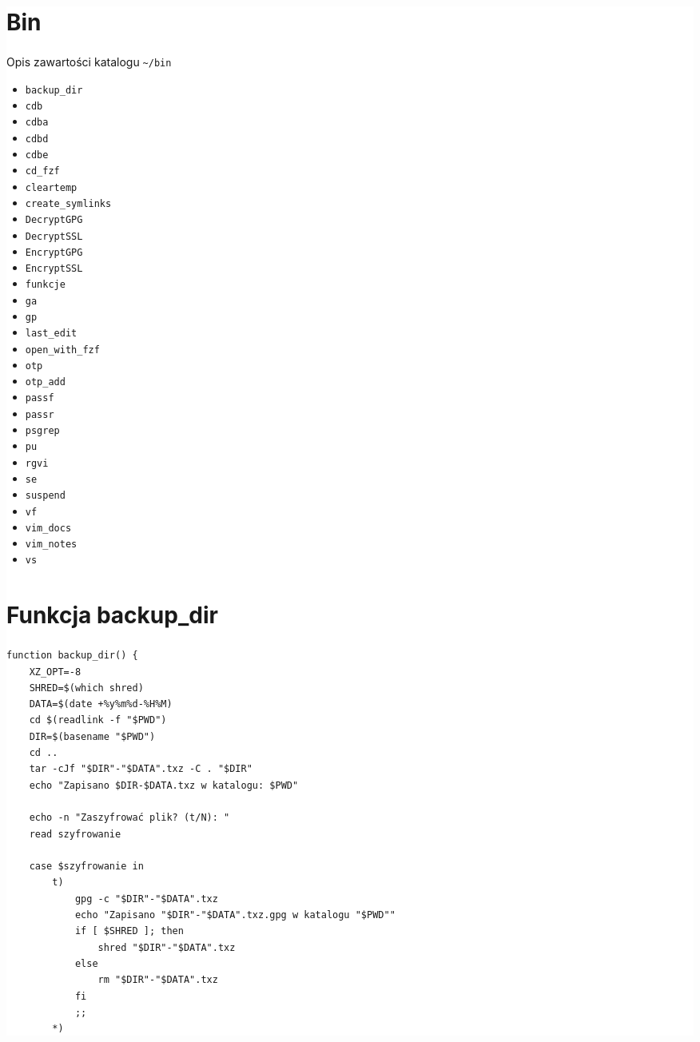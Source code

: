 # Bin

Opis zawartości katalogu `~/bin`

- `backup_dir`
- `cdb`
- `cdba`
- `cdbd`
- `cdbe`
- `cd_fzf`
- `cleartemp`
- `create_symlinks`
- `DecryptGPG`
- `DecryptSSL`
- `EncryptGPG`
- `EncryptSSL`
- `funkcje`
- `ga`
- `gp`
- `last_edit`
- `open_with_fzf`
- `otp`
- `otp_add`
- `passf`
- `passr`
- `psgrep`
- `pu`
- `rgvi`
- `se`
- `suspend`
- `vf`
- `vim_docs`
- `vim_notes`
- `vs`

# Funkcja backup_dir

```
function backup_dir() {
    XZ_OPT=-8
    SHRED=$(which shred)
    DATA=$(date +%y%m%d-%H%M)
    cd $(readlink -f "$PWD")
    DIR=$(basename "$PWD")
    cd ..
    tar -cJf "$DIR"-"$DATA".txz -C . "$DIR"
    echo "Zapisano $DIR-$DATA.txz w katalogu: $PWD"

    echo -n "Zaszyfrować plik? (t/N): "
    read szyfrowanie

    case $szyfrowanie in
        t)
            gpg -c "$DIR"-"$DATA".txz
            echo "Zapisano "$DIR"-"$DATA".txz.gpg w katalogu "$PWD""
            if [ $SHRED ]; then
                shred "$DIR"-"$DATA".txz
            else
                rm "$DIR"-"$DATA".txz
            fi
            ;;
        *)
```